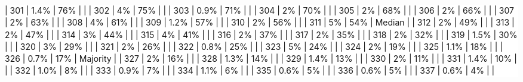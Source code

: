 | 301 | 1.4% | 76% |  |
| 302 | 4% | 75% |  |
| 303 | 0.9% | 71% |  |
| 304 | 2% | 70% |  |
| 305 | 2% | 68% |  |
| 306 | 2% | 66% |  |
| 307 | 2% | 63% |  |
| 308 | 4% | 61% |  |
| 309 | 1.2% | 57% |  |
| 310 | 2% | 56% |  |
| 311 | 5% | 54% | Median |
| 312 | 2% | 49% |  |
| 313 | 2% | 47% |  |
| 314 | 3% | 44% |  |
| 315 | 4% | 41% |  |
| 316 | 2% | 37% |  |
| 317 | 2% | 35% |  |
| 318 | 2% | 32% |  |
| 319 | 1.5% | 30% |  |
| 320 | 3% | 29% |  |
| 321 | 2% | 26% |  |
| 322 | 0.8% | 25% |  |
| 323 | 5% | 24% |  |
| 324 | 2% | 19% |  |
| 325 | 1.1% | 18% |  |
| 326 | 0.7% | 17% | Majority |
| 327 | 2% | 16% |  |
| 328 | 1.3% | 14% |  |
| 329 | 1.4% | 13% |  |
| 330 | 2% | 11% |  |
| 331 | 1.4% | 10% |  |
| 332 | 1.0% | 8% |  |
| 333 | 0.9% | 7% |  |
| 334 | 1.1% | 6% |  |
| 335 | 0.6% | 5% |  |
| 336 | 0.6% | 5% |  |
| 337 | 0.6% | 4% |  |